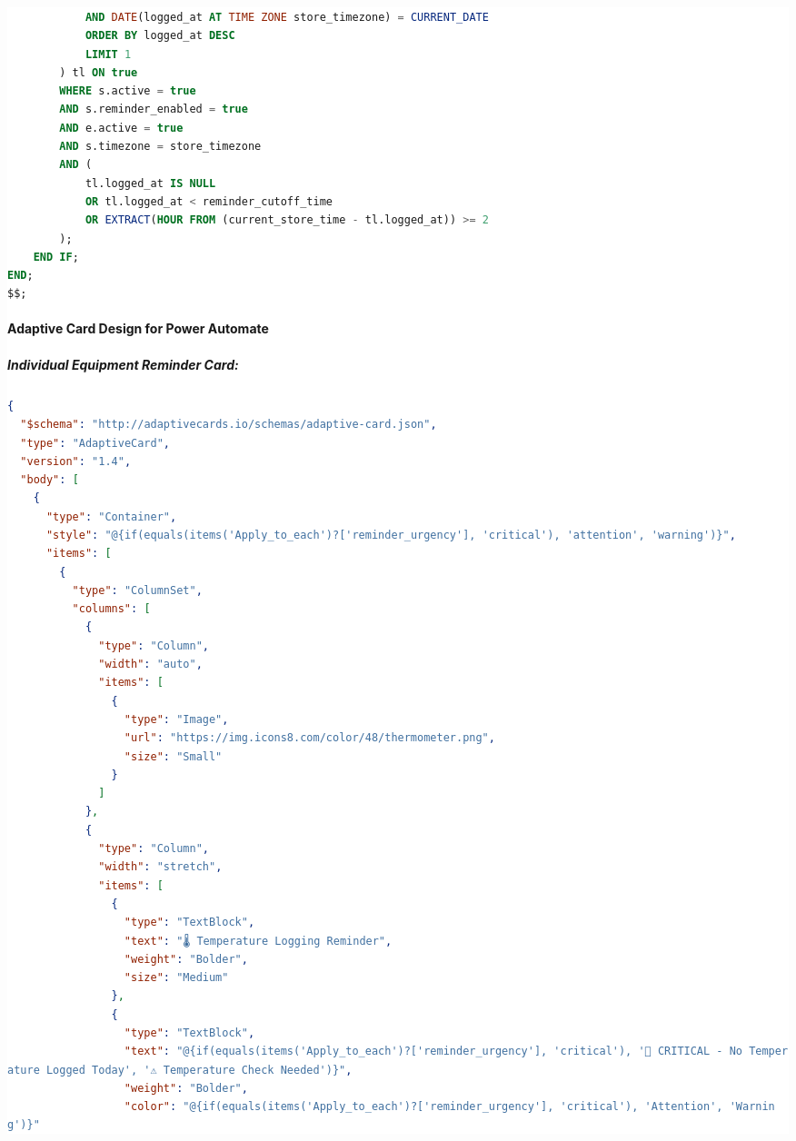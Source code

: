```sql
            AND DATE(logged_at AT TIME ZONE store_timezone) = CURRENT_DATE
            ORDER BY logged_at DESC 
            LIMIT 1
        ) tl ON true
        WHERE s.active = true 
        AND s.reminder_enabled = true
        AND e.active = true
        AND s.timezone = store_timezone
        AND (
            tl.logged_at IS NULL 
            OR tl.logged_at < reminder_cutoff_time
            OR EXTRACT(HOUR FROM (current_store_time - tl.logged_at)) >= 2
        );
    END IF;
END;
$$;
```

#### **Adaptive Card Design for Power Automate**

##### **Individual Equipment Reminder Card:**
```json
{
  "$schema": "http://adaptivecards.io/schemas/adaptive-card.json",
  "type": "AdaptiveCard",
  "version": "1.4",
  "body": [
    {
      "type": "Container",
      "style": "@{if(equals(items('Apply_to_each')?['reminder_urgency'], 'critical'), 'attention', 'warning')}",
      "items": [
        {
          "type": "ColumnSet",
          "columns": [
            {
              "type": "Column",
              "width": "auto",
              "items": [
                {
                  "type": "Image",
                  "url": "https://img.icons8.com/color/48/thermometer.png",
                  "size": "Small"
                }
              ]
            },
            {
              "type": "Column",
              "width": "stretch",
              "items": [
                {
                  "type": "TextBlock",
                  "text": "🌡️ Temperature Logging Reminder",
                  "weight": "Bolder",
                  "size": "Medium"
                },
                {
                  "type": "TextBlock",
                  "text": "@{if(equals(items('Apply_to_each')?['reminder_urgency'], 'critical'), '🚨 CRITICAL - No Temperature Logged Today', '⚠️ Temperature Check Needed')}",
                  "weight": "Bolder",
                  "color": "@{if(equals(items('Apply_to_each')?['reminder_urgency'], 'critical'), 'Attention', 'Warning')}"
```